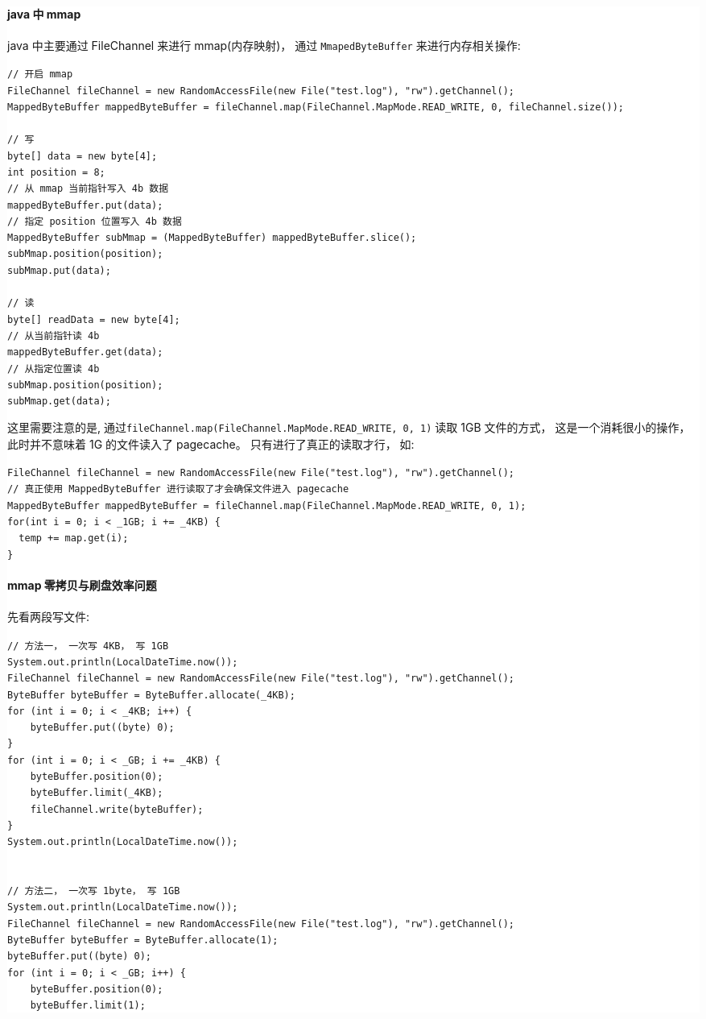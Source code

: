 #### java 中 mmap

java 中主要通过 FileChannel 来进行 mmap(内存映射)， 通过 `MmapedByteBuffer` 来进行内存相关操作:
``` 
// 开启 mmap
FileChannel fileChannel = new RandomAccessFile(new File("test.log"), "rw").getChannel();
MappedByteBuffer mappedByteBuffer = fileChannel.map(FileChannel.MapMode.READ_WRITE, 0, fileChannel.size());

// 写
byte[] data = new byte[4];
int position = 8;
// 从 mmap 当前指针写入 4b 数据
mappedByteBuffer.put(data);
// 指定 position 位置写入 4b 数据
MappedByteBuffer subMmap = (MappedByteBuffer) mappedByteBuffer.slice();
subMmap.position(position);
subMmap.put(data);

// 读
byte[] readData = new byte[4];
// 从当前指针读 4b
mappedByteBuffer.get(data);
// 从指定位置读 4b
subMmap.position(position);
subMmap.get(data);
```

这里需要注意的是, 通过`fileChannel.map(FileChannel.MapMode.READ_WRITE, 0, 1)` 读取 1GB 文件的方式， 这是一个消耗很小的操作， 此时并不意味着 1G 的文件读入了 pagecache。 只有进行了真正的读取才行， 如:
``` 
FileChannel fileChannel = new RandomAccessFile(new File("test.log"), "rw").getChannel();
// 真正使用 MappedByteBuffer 进行读取了才会确保文件进入 pagecache
MappedByteBuffer mappedByteBuffer = fileChannel.map(FileChannel.MapMode.READ_WRITE, 0, 1);
for(int i = 0; i < _1GB; i += _4KB) {
  temp += map.get(i);
}
```

#### mmap 零拷贝与刷盘效率问题

先看两段写文件:
``` 
// 方法一， 一次写 4KB， 写 1GB
System.out.println(LocalDateTime.now());
FileChannel fileChannel = new RandomAccessFile(new File("test.log"), "rw").getChannel();
ByteBuffer byteBuffer = ByteBuffer.allocate(_4KB);
for (int i = 0; i < _4KB; i++) {
    byteBuffer.put((byte) 0);
}
for (int i = 0; i < _GB; i += _4KB) {
    byteBuffer.position(0);
    byteBuffer.limit(_4KB);
    fileChannel.write(byteBuffer);
}
System.out.println(LocalDateTime.now());


// 方法二， 一次写 1byte， 写 1GB
System.out.println(LocalDateTime.now());
FileChannel fileChannel = new RandomAccessFile(new File("test.log"), "rw").getChannel();
ByteBuffer byteBuffer = ByteBuffer.allocate(1);
byteBuffer.put((byte) 0);
for (int i = 0; i < _GB; i++) {
    byteBuffer.position(0);
    byteBuffer.limit(1);
```